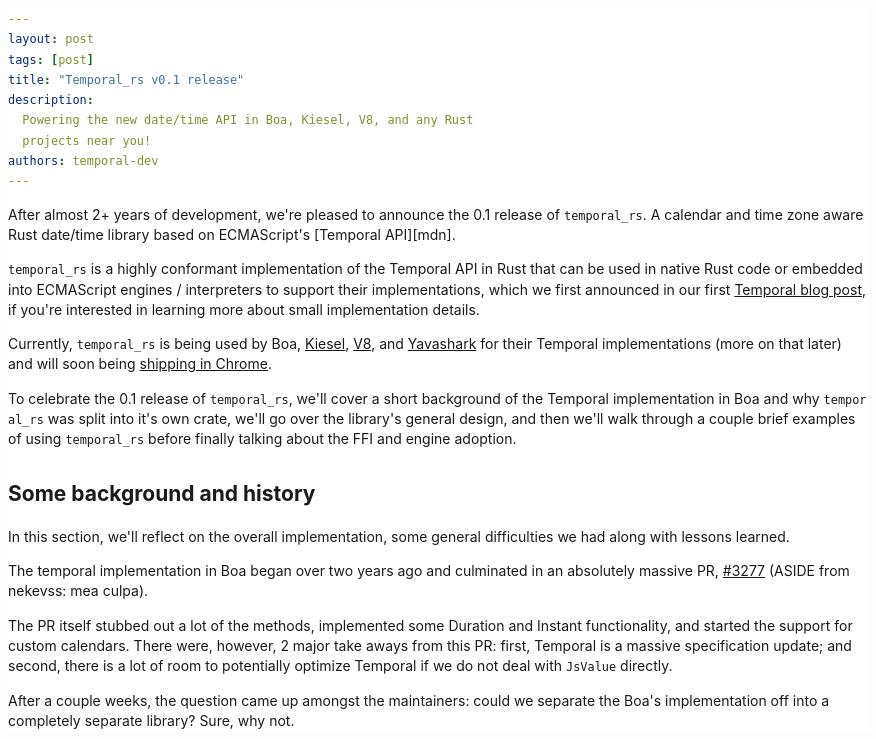 ```yaml
---
layout: post
tags: [post]
title: "Temporal_rs v0.1 release"
description:
  Powering the new date/time API in Boa, Kiesel, V8, and any Rust
  projects near you!
authors: temporal-dev
---
```


After almost 2+ years of development, we're pleased to announce the 0.1
release of `temporal_rs`. A calendar and time zone aware Rust date/time
library based on ECMAScript's [Temporal API][mdn].

`temporal_rs` is a highly conformant implementation of the Temporal API
in Rust that can be used in native Rust code or embedded into ECMAScript
engines / interpreters to support their implementations, which we first
announced in our first
[Temporal blog post](../2025-06-15-temporal-impl-1.md), if you're
interested in learning more about small implementation details.

Currently, `temporal_rs` is being used by Boa, [Kiesel][kiesel-site],
[V8][v8-site], and [Yavashark][yavashark-repo] for their Temporal
implementations (more on that later) and will soon being
[shipping in Chrome](https://chromestatus.com/feature/5668291307634688).

To celebrate the 0.1 release of `temporal_rs`, we'll cover a short
background of the Temporal implementation in Boa and why `temporal_rs`
was split into it's own crate, we'll go over the library's general
design, and then we'll walk through a couple brief examples of using
`temporal_rs` before finally talking about the FFI and engine adoption.

## Some background and history

In this section, we'll reflect on the overall implementation, some
general difficulties we had along with lessons learned.

The temporal implementation in Boa began over two years ago and
culminated in an absolutely massive PR,
[#3277](https://github.com/boa-dev/boa/pull/3277) (ASIDE from nekevss:
mea culpa).

The PR itself stubbed out a lot of the methods, implemented some
Duration and Instant functionality, and started the support for custom
calendars. There were, however, 2 major take aways from this PR: first,
Temporal is a massive specification update; and second, there is a lot
of room to potentially optimize Temporal if we do not deal with
`JsValue` directly.

After a couple weeks, the question came up amongst the maintainers:
could we separate the Boa's implementation off into a completely
separate library? Sure, why not.


[v8-site]: https://v8.dev/
[kiesel-site]: https://kiesel.dev/
[yavashark-repo]: https://github.com/Sharktheone/yavashark
[cookbook]: https://tc39.es/proposal-temporal/docs/cookbook.html
[diplomat-repo]: https://github.com/rust-diplomat/diplomat
[contributors]: https://github.com/boa-dev/temporal/graphs/contributors